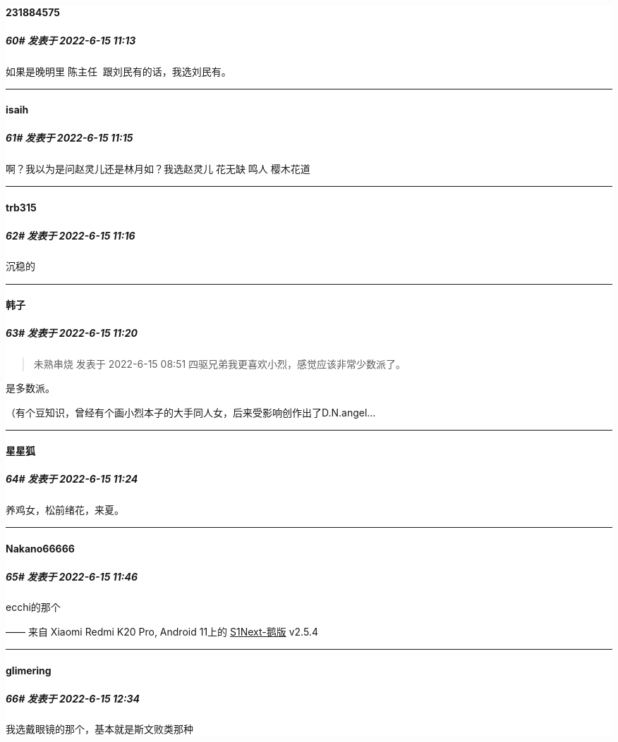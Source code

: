 ####  231884575  
##### 60#       发表于 2022-6-15 11:13

如果是晚明里 陈主任  跟刘民有的话，我选刘民有。



*****

####  isaih  
##### 61#       发表于 2022-6-15 11:15

啊？我以为是问赵灵儿还是林月如？我选赵灵儿
花无缺
鸣人
樱木花道

*****

####  trb315  
##### 62#       发表于 2022-6-15 11:16

沉稳的

*****

####  韩子  
##### 63#       发表于 2022-6-15 11:20

<blockquote>未熟串烧 发表于 2022-6-15 08:51
四驱兄弟我更喜欢小烈，感觉应该非常少数派了。</blockquote>
是多数派。

（有个豆知识，曾经有个画小烈本子的大手同人女，后来受影响创作出了D.N.angel…



*****

####  星星狐  
##### 64#       发表于 2022-6-15 11:24

养鸡女，松前绪花，来夏。



*****

####  Nakano66666  
##### 65#       发表于 2022-6-15 11:46

ecchi的那个

—— 来自 Xiaomi Redmi K20 Pro, Android 11上的 [S1Next-鹅版](https://github.com/ykrank/S1-Next/releases) v2.5.4



*****

####  glimering  
##### 66#       发表于 2022-6-15 12:34

我选戴眼镜的那个，基本就是斯文败类那种

